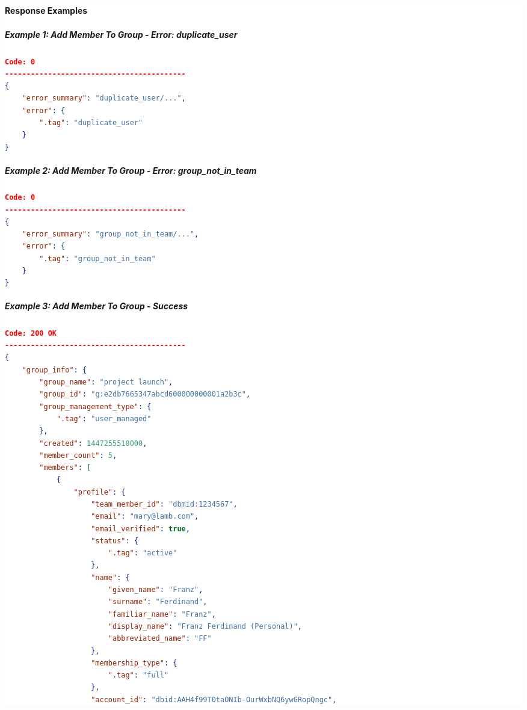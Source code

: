 


#### Response Examples

##### Example 1: Add Member To Group - Error: duplicate_user

```json
Code: 0 
------------------------------------------
{
    "error_summary": "duplicate_user/...",
    "error": {
        ".tag": "duplicate_user"
    }
}
```

##### Example 2: Add Member To Group - Error: group_not_in_team

```json
Code: 0 
------------------------------------------
{
    "error_summary": "group_not_in_team/...",
    "error": {
        ".tag": "group_not_in_team"
    }
}
```

##### Example 3: Add Member To Group - Success

```json
Code: 200 OK
------------------------------------------
{
    "group_info": {
        "group_name": "project launch",
        "group_id": "g:e2db7665347abcd600000000001a2b3c",
        "group_management_type": {
            ".tag": "user_managed"
        },
        "created": 1447255518000,
        "member_count": 5,
        "members": [
            {
                "profile": {
                    "team_member_id": "dbmid:1234567",
                    "email": "mary@lamb.com",
                    "email_verified": true,
                    "status": {
                        ".tag": "active"
                    },
                    "name": {
                        "given_name": "Franz",
                        "surname": "Ferdinand",
                        "familiar_name": "Franz",
                        "display_name": "Franz Ferdinand (Personal)",
                        "abbreviated_name": "FF"
                    },
                    "membership_type": {
                        ".tag": "full"
                    },
                    "account_id": "dbid:AAH4f99T0taONIb-OurWxbNQ6ywGRopQngc",
```